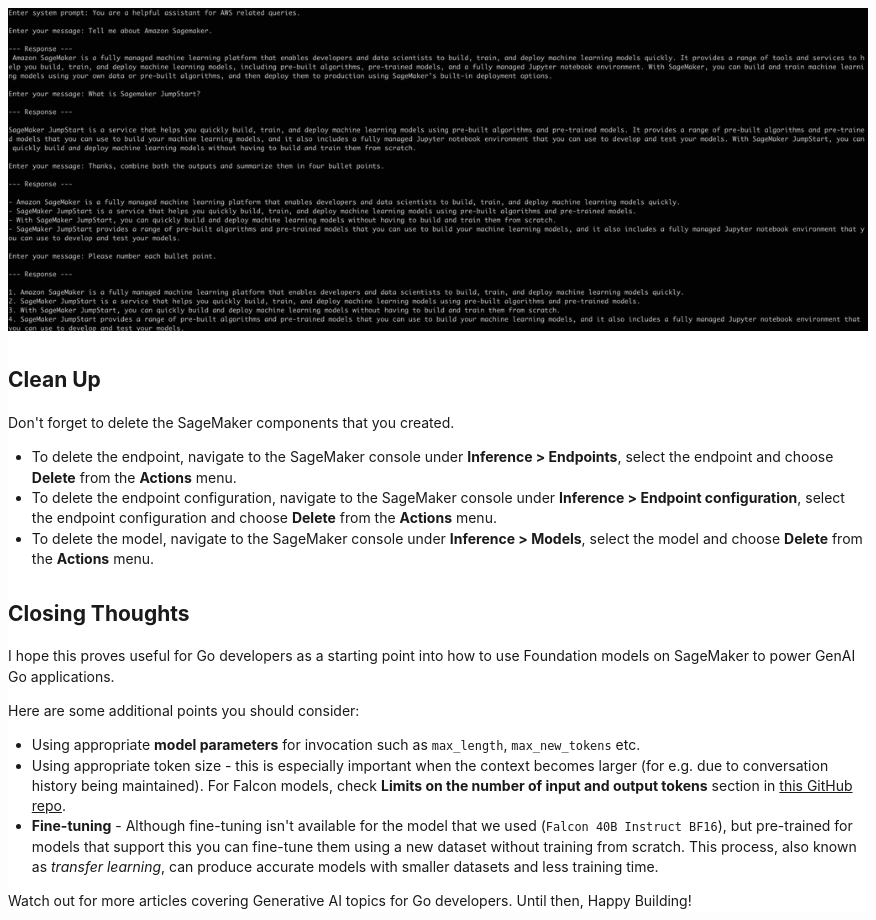 ![Chat application](images/chat.jpg)

## Clean Up

Don't forget to delete the SageMaker components that you created.

- To delete the endpoint, navigate to the SageMaker console under **Inference > Endpoints**, select the endpoint and choose **Delete** from the **Actions** menu.
- To delete the endpoint configuration, navigate to the SageMaker console under **Inference > Endpoint configuration**, select the endpoint configuration and choose **Delete** from the **Actions** menu.
- To delete the model, navigate to the SageMaker console under **Inference > Models**, select the model and choose **Delete** from the **Actions** menu.

## Closing Thoughts

I hope this proves useful for Go developers as a starting point into how to use Foundation models on SageMaker to power GenAI Go applications.

Here are some additional points you should consider:

- Using appropriate **model parameters** for invocation such as `max_length`, `max_new_tokens` etc.
- Using appropriate token size - this is especially important when the context becomes larger (for e.g. due to conversation history being maintained). For Falcon models, check **Limits on the number of input and output tokens** section in [this GitHub repo](https://github.com/aws/amazon-sagemaker-examples/blob/main/introduction_to_amazon_algorithms/jumpstart-foundation-models/text-generation-falcon.ipynb).
- **Fine-tuning** - Although fine-tuning isn't available for the model that we used (`Falcon 40B Instruct BF16`), but pre-trained for models that support this you can fine-tune them using a new dataset without training from scratch. This process, also known as *transfer learning*, can produce accurate models with smaller datasets and less training time.

Watch out for more articles covering Generative AI topics for Go developers. Until then, Happy Building!